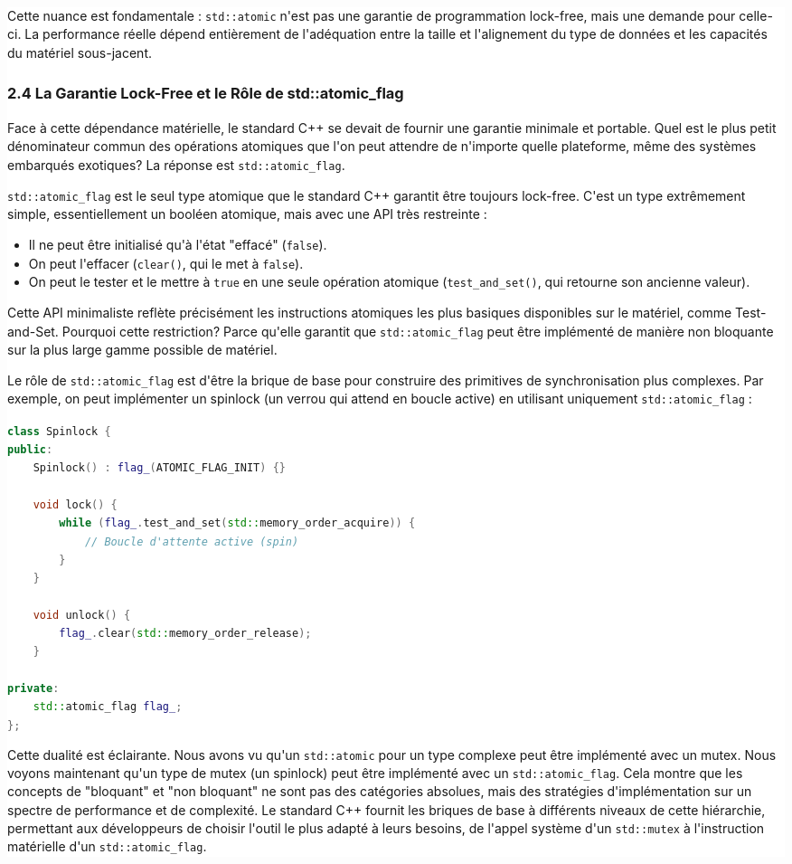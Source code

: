 Cette nuance est fondamentale : `std::atomic` n'est pas une garantie de programmation lock-free, mais une demande pour celle-ci. La performance réelle dépend entièrement de l'adéquation entre la taille et l'alignement du type de données et les capacités du matériel sous-jacent.

### 2.4 La Garantie Lock-Free et le Rôle de std::atomic_flag

Face à cette dépendance matérielle, le standard C++ se devait de fournir une garantie minimale et portable. Quel est le plus petit dénominateur commun des opérations atomiques que l'on peut attendre de n'importe quelle plateforme, même des systèmes embarqués exotiques? La réponse est `std::atomic_flag`.

`std::atomic_flag` est le seul type atomique que le standard C++ garantit être toujours lock-free. C'est un type extrêmement simple, essentiellement un booléen atomique, mais avec une API très restreinte :

- Il ne peut être initialisé qu'à l'état "effacé" (`false`).
- On peut l'effacer (`clear()`, qui le met à `false`).
- On peut le tester et le mettre à `true` en une seule opération atomique (`test_and_set()`, qui retourne son ancienne valeur).

Cette API minimaliste reflète précisément les instructions atomiques les plus basiques disponibles sur le matériel, comme Test-and-Set. Pourquoi cette restriction? Parce qu'elle garantit que `std::atomic_flag` peut être implémenté de manière non bloquante sur la plus large gamme possible de matériel.

Le rôle de `std::atomic_flag` est d'être la brique de base pour construire des primitives de synchronisation plus complexes. Par exemple, on peut implémenter un spinlock (un verrou qui attend en boucle active) en utilisant uniquement `std::atomic_flag` :

```cpp
class Spinlock {
public:
    Spinlock() : flag_(ATOMIC_FLAG_INIT) {}

    void lock() {
        while (flag_.test_and_set(std::memory_order_acquire)) {
            // Boucle d'attente active (spin)
        }
    }

    void unlock() {
        flag_.clear(std::memory_order_release);
    }

private:
    std::atomic_flag flag_;
};
```

Cette dualité est éclairante. Nous avons vu qu'un `std::atomic` pour un type complexe peut être implémenté avec un mutex. Nous voyons maintenant qu'un type de mutex (un spinlock) peut être implémenté avec un `std::atomic_flag`. Cela montre que les concepts de "bloquant" et "non bloquant" ne sont pas des catégories absolues, mais des stratégies d'implémentation sur un spectre de performance et de complexité. Le standard C++ fournit les briques de base à différents niveaux de cette hiérarchie, permettant aux développeurs de choisir l'outil le plus adapté à leurs besoins, de l'appel système d'un `std::mutex` à l'instruction matérielle d'un `std::atomic_flag`.
